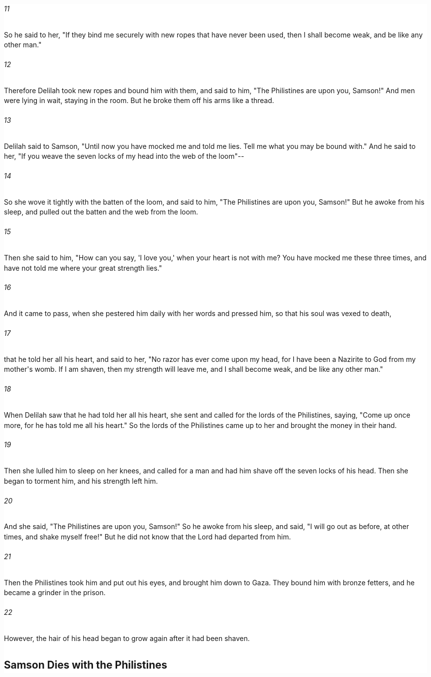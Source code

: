 ###### 11 
So he said to her, "If they bind me securely with new ropes that have never been used, then I shall become weak, and be like any other man." 

###### 12 
Therefore Delilah took new ropes and bound him with them, and said to him, "The Philistines are upon you, Samson!" And men were lying in wait, staying in the room. But he broke them off his arms like a thread. 

###### 13 
Delilah said to Samson, "Until now you have mocked me and told me lies. Tell me what you may be bound with." And he said to her, "If you weave the seven locks of my head into the web of the loom"-- 

###### 14 
So she wove it tightly with the batten of the loom, and said to him, "The Philistines are upon you, Samson!" But he awoke from his sleep, and pulled out the batten and the web from the loom. 

###### 15 
Then she said to him, "How can you say, 'I love you,' when your heart is not with me? You have mocked me these three times, and have not told me where your great strength lies." 

###### 16 
And it came to pass, when she pestered him daily with her words and pressed him, so that his soul was vexed to death, 

###### 17 
that he told her all his heart, and said to her, "No razor has ever come upon my head, for I have been a Nazirite to God from my mother's womb. If I am shaven, then my strength will leave me, and I shall become weak, and be like any other man." 

###### 18 
When Delilah saw that he had told her all his heart, she sent and called for the lords of the Philistines, saying, "Come up once more, for he has told me all his heart." So the lords of the Philistines came up to her and brought the money in their hand. 

###### 19 
Then she lulled him to sleep on her knees, and called for a man and had him shave off the seven locks of his head. Then she began to torment him, and his strength left him. 

###### 20 
And she said, "The Philistines are upon you, Samson!" So he awoke from his sleep, and said, "I will go out as before, at other times, and shake myself free!" But he did not know that the Lord had departed from him. 

###### 21 
Then the Philistines took him and put out his eyes, and brought him down to Gaza. They bound him with bronze fetters, and he became a grinder in the prison. 

###### 22 
However, the hair of his head began to grow again after it had been shaven.

## Samson Dies with the Philistines 
